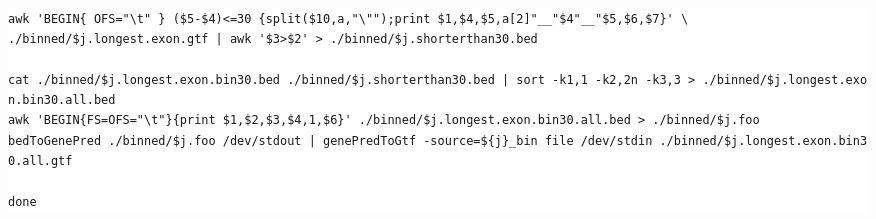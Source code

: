 ```
awk 'BEGIN{ OFS="\t" } ($5-$4)<=30 {split($10,a,"\"");print $1,$4,$5,a[2]"__"$4"__"$5,$6,$7}' \
./binned/$j.longest.exon.gtf | awk '$3>$2' > ./binned/$j.shorterthan30.bed

cat ./binned/$j.longest.exon.bin30.bed ./binned/$j.shorterthan30.bed | sort -k1,1 -k2,2n -k3,3 > ./binned/$j.longest.exon.bin30.all.bed
awk 'BEGIN{FS=OFS="\t"}{print $1,$2,$3,$4,1,$6}' ./binned/$j.longest.exon.bin30.all.bed > ./binned/$j.foo
bedToGenePred ./binned/$j.foo /dev/stdout | genePredToGtf -source=${j}_bin file /dev/stdin ./binned/$j.longest.exon.bin30.all.gtf

done
```






